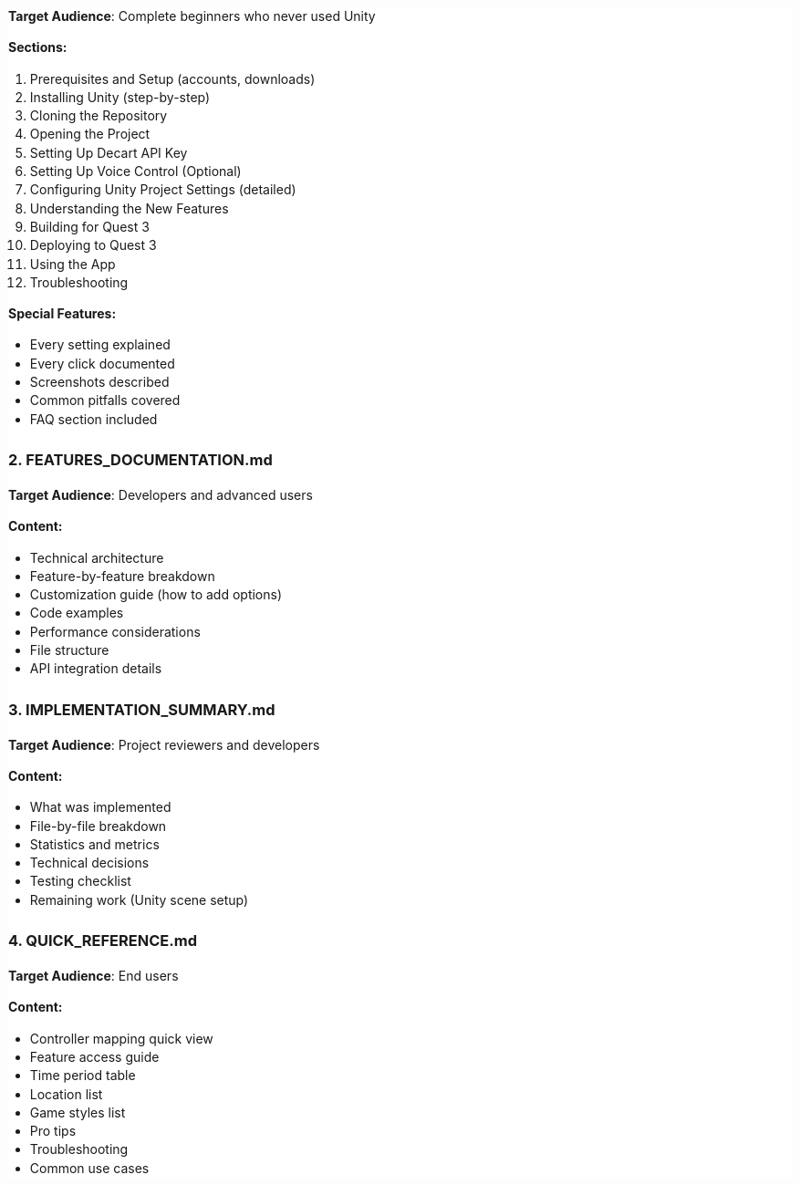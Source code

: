 **Target Audience**: Complete beginners who never used Unity

**Sections:**
1. Prerequisites and Setup (accounts, downloads)
2. Installing Unity (step-by-step)
3. Cloning the Repository
4. Opening the Project
5. Setting Up Decart API Key
6. Setting Up Voice Control (Optional)
7. Configuring Unity Project Settings (detailed)
8. Understanding the New Features
9. Building for Quest 3
10. Deploying to Quest 3
11. Using the App
12. Troubleshooting

**Special Features:**
- Every setting explained
- Every click documented
- Screenshots described
- Common pitfalls covered
- FAQ section included

### 2. FEATURES_DOCUMENTATION.md

**Target Audience**: Developers and advanced users

**Content:**
- Technical architecture
- Feature-by-feature breakdown
- Customization guide (how to add options)
- Code examples
- Performance considerations
- File structure
- API integration details

### 3. IMPLEMENTATION_SUMMARY.md

**Target Audience**: Project reviewers and developers

**Content:**
- What was implemented
- File-by-file breakdown
- Statistics and metrics
- Technical decisions
- Testing checklist
- Remaining work (Unity scene setup)

### 4. QUICK_REFERENCE.md

**Target Audience**: End users

**Content:**
- Controller mapping quick view
- Feature access guide
- Time period table
- Location list
- Game styles list
- Pro tips
- Troubleshooting
- Common use cases
